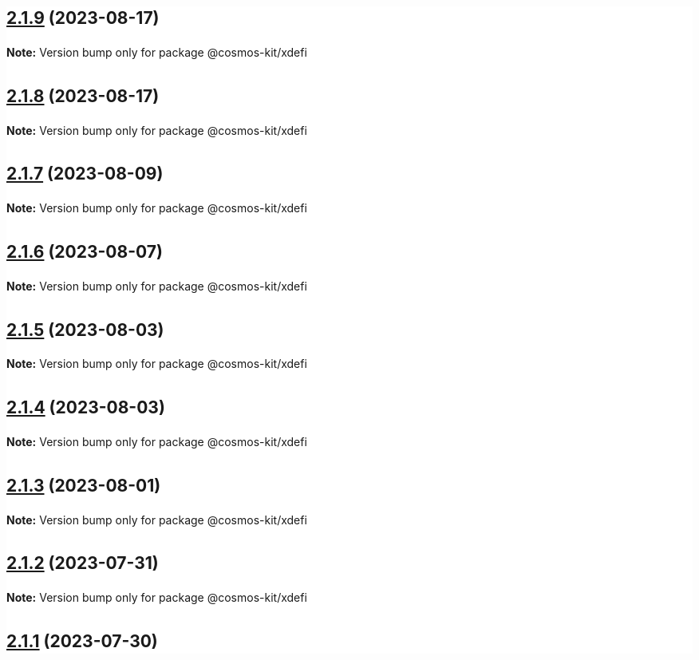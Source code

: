 ## [2.1.9](https://github.com/hyperweb-io/cosmos-kit/compare/@cosmos-kit/xdefi@2.1.8...@cosmos-kit/xdefi@2.1.9) (2023-08-17)

**Note:** Version bump only for package @cosmos-kit/xdefi

## [2.1.8](https://github.com/hyperweb-io/cosmos-kit/compare/@cosmos-kit/xdefi@2.1.7...@cosmos-kit/xdefi@2.1.8) (2023-08-17)

**Note:** Version bump only for package @cosmos-kit/xdefi

## [2.1.7](https://github.com/hyperweb-io/cosmos-kit/compare/@cosmos-kit/xdefi@2.1.6...@cosmos-kit/xdefi@2.1.7) (2023-08-09)

**Note:** Version bump only for package @cosmos-kit/xdefi

## [2.1.6](https://github.com/hyperweb-io/cosmos-kit/compare/@cosmos-kit/xdefi@2.1.5...@cosmos-kit/xdefi@2.1.6) (2023-08-07)

**Note:** Version bump only for package @cosmos-kit/xdefi

## [2.1.5](https://github.com/hyperweb-io/cosmos-kit/compare/@cosmos-kit/xdefi@2.1.4...@cosmos-kit/xdefi@2.1.5) (2023-08-03)

**Note:** Version bump only for package @cosmos-kit/xdefi

## [2.1.4](https://github.com/hyperweb-io/cosmos-kit/compare/@cosmos-kit/xdefi@2.1.3...@cosmos-kit/xdefi@2.1.4) (2023-08-03)

**Note:** Version bump only for package @cosmos-kit/xdefi

## [2.1.3](https://github.com/hyperweb-io/cosmos-kit/compare/@cosmos-kit/xdefi@2.1.2...@cosmos-kit/xdefi@2.1.3) (2023-08-01)

**Note:** Version bump only for package @cosmos-kit/xdefi

## [2.1.2](https://github.com/hyperweb-io/cosmos-kit/compare/@cosmos-kit/xdefi@2.1.1...@cosmos-kit/xdefi@2.1.2) (2023-07-31)

**Note:** Version bump only for package @cosmos-kit/xdefi

## [2.1.1](https://github.com/hyperweb-io/cosmos-kit/compare/@cosmos-kit/xdefi@2.1.0...@cosmos-kit/xdefi@2.1.1) (2023-07-30)
